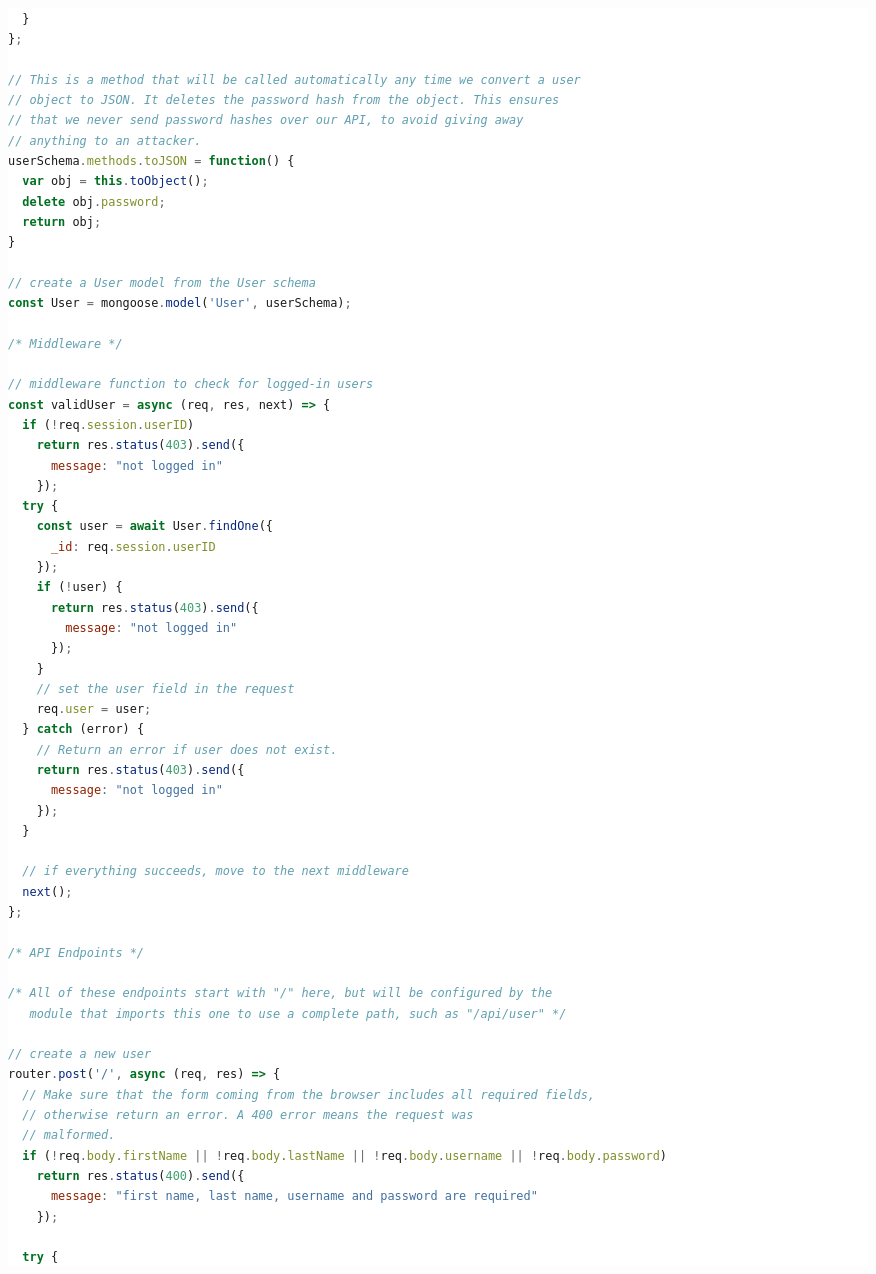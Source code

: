 ```javascript
  }
};

// This is a method that will be called automatically any time we convert a user
// object to JSON. It deletes the password hash from the object. This ensures
// that we never send password hashes over our API, to avoid giving away
// anything to an attacker.
userSchema.methods.toJSON = function() {
  var obj = this.toObject();
  delete obj.password;
  return obj;
}

// create a User model from the User schema
const User = mongoose.model('User', userSchema);

/* Middleware */

// middleware function to check for logged-in users
const validUser = async (req, res, next) => {
  if (!req.session.userID)
    return res.status(403).send({
      message: "not logged in"
    });
  try {
    const user = await User.findOne({
      _id: req.session.userID
    });
    if (!user) {
      return res.status(403).send({
        message: "not logged in"
      });
    }
    // set the user field in the request
    req.user = user;
  } catch (error) {
    // Return an error if user does not exist.
    return res.status(403).send({
      message: "not logged in"
    });
  }

  // if everything succeeds, move to the next middleware
  next();
};

/* API Endpoints */

/* All of these endpoints start with "/" here, but will be configured by the
   module that imports this one to use a complete path, such as "/api/user" */

// create a new user
router.post('/', async (req, res) => {
  // Make sure that the form coming from the browser includes all required fields,
  // otherwise return an error. A 400 error means the request was
  // malformed.
  if (!req.body.firstName || !req.body.lastName || !req.body.username || !req.body.password)
    return res.status(400).send({
      message: "first name, last name, username and password are required"
    });

  try {

```